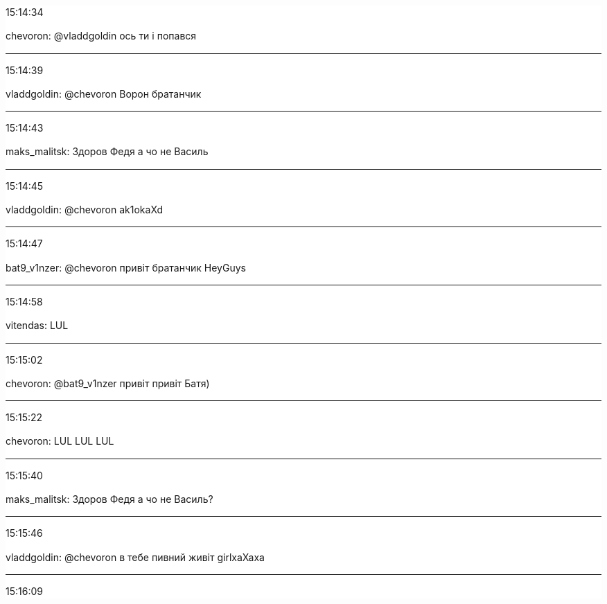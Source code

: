 
15:14:34

chevoron: @vladdgoldin ось ти і попався

---

15:14:39

vladdgoldin: @chevoron Ворон братанчик

---

15:14:43

maks_malitsk: Здоров Федя а чо не Василь

---

15:14:45

vladdgoldin: @chevoron ak1okaXd

---

15:14:47

bat9_v1nzer: @chevoron привіт братанчик HeyGuys

---

15:14:58

vitendas: LUL

---

15:15:02

chevoron: @bat9_v1nzer привіт привіт Батя)

---

15:15:22

chevoron: LUL LUL LUL

---

15:15:40

maks_malitsk: Здоров Федя а чо не Василь?

---

15:15:46

vladdgoldin: @chevoron в тебе пивний живіт girlxaXaxa

---

15:16:09
